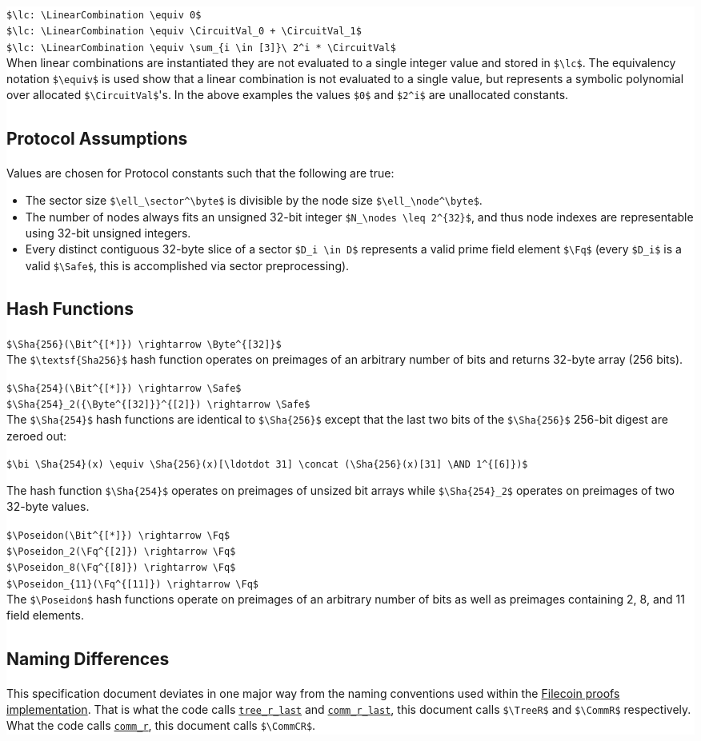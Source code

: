 `$\lc: \LinearCombination \equiv 0$`\
`$\lc: \LinearCombination \equiv \CircuitVal_0 + \CircuitVal_1$`\
`$\lc: \LinearCombination \equiv \sum_{i \in [3]}\ 2^i * \CircuitVal$`\
When linear combinations are instantiated they are not evaluated to a single integer value and stored in `$\lc$`. The equivalency notation `$\equiv$` is used show that a linear combination is not evaluated to a single value, but represents a symbolic polynomial over allocated `$\CircuitVal$`'s. In the above examples the values `$0$` and `$2^i$` are unallocated constants.

## Protocol Assumptions

Values are chosen for Protocol constants such that the following are true:

* The sector size `$\ell_\sector^\byte$` is divisible by the node size `$\ell_\node^\byte$`.
* The number of nodes always fits an unsigned 32-bit integer `$N_\nodes \leq 2^{32}$`, and thus node indexes are representable using 32-bit unsigned integers.
* Every distinct contiguous 32-byte slice of a sector `$D_i \in D$` represents a valid prime field element `$\Fq$` (every `$D_i$` is a valid `$\Safe$`, this is accomplished via sector preprocessing).

## Hash Functions

`$\Sha{256}(\Bit^{[*]}) \rightarrow \Byte^{[32]}$`\
The `$\textsf{Sha256}$` hash function operates on preimages of an arbitrary number of bits and returns 32-byte array (256 bits).

`$\Sha{254}(\Bit^{[*]}) \rightarrow \Safe$`\
`$\Sha{254}_2({\Byte^{[32]}}^{[2]}) \rightarrow \Safe$`\
The `$\Sha{254}$` hash functions are identical to `$\Sha{256}$` except that the last two bits of the `$\Sha{256}$` 256-bit digest are zeroed out:

```text
$\bi \Sha{254}(x) \equiv \Sha{256}(x)[\ldotdot 31] \concat (\Sha{256}(x)[31] \AND 1^{[6]})$
```

The hash function `$\Sha{254}$` operates on preimages of unsized bit arrays while `$\Sha{254}_2$` operates on preimages of two 32-byte values.

`$\Poseidon(\Bit^{[*]}) \rightarrow \Fq$`\
`$\Poseidon_2(\Fq^{[2]}) \rightarrow \Fq$`\
`$\Poseidon_8(\Fq^{[8]}) \rightarrow \Fq$`\
`$\Poseidon_{11}(\Fq^{[11]}) \rightarrow \Fq$`\
The `$\Poseidon$` hash functions operate on preimages of an arbitrary number of bits as well as preimages containing 2, 8, and 11 field elements.

## Naming Differences

This specification document deviates in one major way from the naming conventions used within the [Filecoin proofs implementation](https://github.com/filecoin-project/rust-fil-proofs/tree/master/storage-proofs). That is what the code calls [`tree_r_last`](https://github.com/filecoin-project/rust-fil-proofs/blob/b288702362e8f14ee0a68fb030774f339266e9a6/storage-proofs/porep/src/stacked/vanilla/proof.rs#L690) and [`comm_r_last`](https://github.com/filecoin-project/rust-fil-proofs/blob/b288702362e8f14ee0a68fb030774f339266e9a6/storage-proofs/porep/src/stacked/vanilla/proof.rs#L1083), this document calls `$\TreeR$` and `$\CommR$` respectively. What the code calls [`comm_r`](https://github.com/filecoin-project/rust-fil-proofs/blob/b288702362e8f14ee0a68fb030774f339266e9a6/storage-proofs/porep/src/stacked/vanilla/proof.rs#L1084), this document calls `$\CommCR$`.
